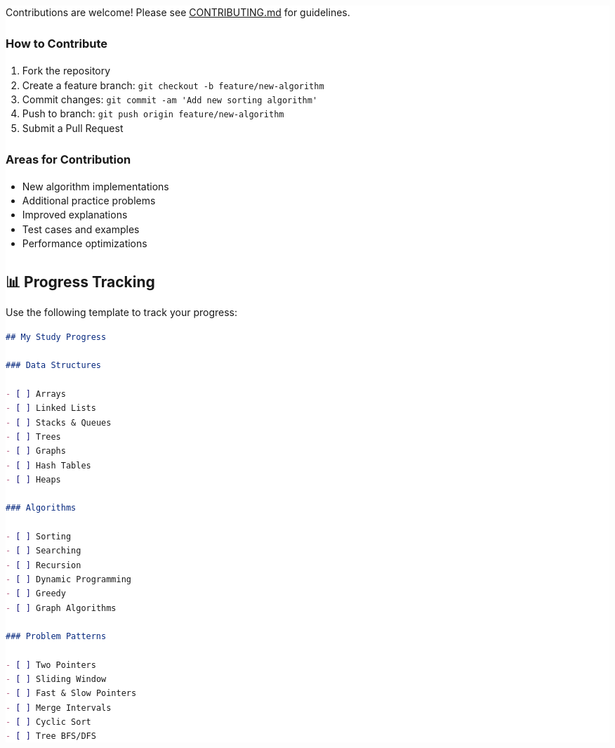 Contributions are welcome! Please see [CONTRIBUTING.md](CONTRIBUTING.md) for guidelines.

### How to Contribute

1. Fork the repository
2. Create a feature branch: `git checkout -b feature/new-algorithm`
3. Commit changes: `git commit -am 'Add new sorting algorithm'`
4. Push to branch: `git push origin feature/new-algorithm`
5. Submit a Pull Request

### Areas for Contribution

- New algorithm implementations
- Additional practice problems
- Improved explanations
- Test cases and examples
- Performance optimizations

## 📊 Progress Tracking

Use the following template to track your progress:

```markdown
## My Study Progress

### Data Structures

- [ ] Arrays
- [ ] Linked Lists
- [ ] Stacks & Queues
- [ ] Trees
- [ ] Graphs
- [ ] Hash Tables
- [ ] Heaps

### Algorithms

- [ ] Sorting
- [ ] Searching
- [ ] Recursion
- [ ] Dynamic Programming
- [ ] Greedy
- [ ] Graph Algorithms

### Problem Patterns

- [ ] Two Pointers
- [ ] Sliding Window
- [ ] Fast & Slow Pointers
- [ ] Merge Intervals
- [ ] Cyclic Sort
- [ ] Tree BFS/DFS
```
